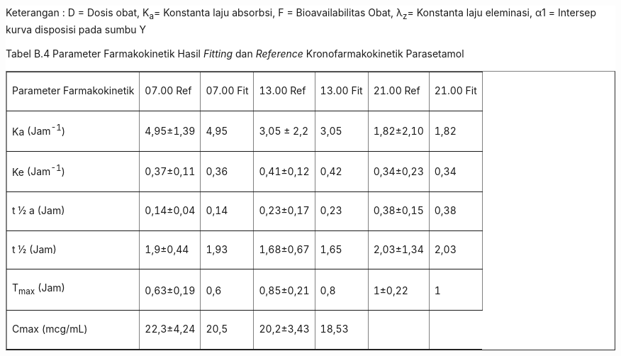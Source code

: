 <p><span class="font12">Keterangan : D = Dosis obat, K<sub>a</sub>= Konstanta laju absorbsi, F = Bioavailabilitas Obat, λ<sub>z</sub>= Konstanta laju eleminasi, α1 = Intersep kurva disposisi pada sumbu Y</span></p>
<p><span class="font14">Tabel B.4 Parameter Farmakokinetik Hasil </span><span class="font14" style="font-style:italic;">Fitting</span><span class="font14"> dan </span><span class="font14" style="font-style:italic;">Reference</span><span class="font14"> Kronofarmakokinetik Parasetamol</span></p>
<table border="1">
<tr><td style="vertical-align:bottom;">
<p><span class="font13">Parameter Farmakokinetik</span></p></td><td style="vertical-align:top;">
<p><span class="font13">07.00 Ref</span></p></td><td style="vertical-align:bottom;">
<p><span class="font13">07.00 Fit</span></p></td><td style="vertical-align:top;">
<p><span class="font13">13.00 Ref</span></p></td><td style="vertical-align:bottom;">
<p><span class="font13">13.00 Fit</span></p></td><td style="vertical-align:top;">
<p><span class="font13">21.00 Ref</span></p></td><td style="vertical-align:bottom;">
<p><span class="font13">21.00 Fit</span></p></td></tr>
<tr><td style="vertical-align:bottom;">
<p><span class="font13">K</span><span class="font10">a </span><span class="font13">(Jam<sup>-1</sup>)</span></p></td><td style="vertical-align:bottom;">
<p><span class="font13">4,95±1,39</span></p></td><td style="vertical-align:bottom;">
<p><span class="font13">4,95</span></p></td><td style="vertical-align:bottom;">
<p><span class="font13">3,05 ± 2,2</span></p></td><td style="vertical-align:bottom;">
<p><span class="font13">3,05</span></p></td><td style="vertical-align:bottom;">
<p><span class="font13">1,82±2,10</span></p></td><td style="vertical-align:bottom;">
<p><span class="font13">1,82</span></p></td></tr>
<tr><td style="vertical-align:bottom;">
<p><span class="font13">K</span><span class="font10">e </span><span class="font13">(Jam<sup>-1</sup>)</span></p></td><td style="vertical-align:bottom;">
<p><span class="font13">0,37±0,11</span></p></td><td style="vertical-align:bottom;">
<p><span class="font13">0,36</span></p></td><td style="vertical-align:bottom;">
<p><span class="font13">0,41±0,12</span></p></td><td style="vertical-align:bottom;">
<p><span class="font13">0,42</span></p></td><td style="vertical-align:bottom;">
<p><span class="font13">0,34±0,23</span></p></td><td style="vertical-align:bottom;">
<p><span class="font13">0,34</span></p></td></tr>
<tr><td style="vertical-align:bottom;">
<p><span class="font13">t ½ a (Jam)</span></p></td><td style="vertical-align:bottom;">
<p><span class="font13">0,14±0,04</span></p></td><td style="vertical-align:bottom;">
<p><span class="font13">0,14</span></p></td><td style="vertical-align:bottom;">
<p><span class="font13">0,23±0,17</span></p></td><td style="vertical-align:bottom;">
<p><span class="font13">0,23</span></p></td><td style="vertical-align:bottom;">
<p><span class="font13">0,38±0,15</span></p></td><td style="vertical-align:bottom;">
<p><span class="font13">0,38</span></p></td></tr>
<tr><td style="vertical-align:bottom;">
<p><span class="font13">t ½ (Jam)</span></p></td><td style="vertical-align:bottom;">
<p><span class="font13">1,9±0,44</span></p></td><td style="vertical-align:bottom;">
<p><span class="font13">1,93</span></p></td><td style="vertical-align:bottom;">
<p><span class="font13">1,68±0,67</span></p></td><td style="vertical-align:bottom;">
<p><span class="font13">1,65</span></p></td><td style="vertical-align:bottom;">
<p><span class="font13">2,03±1,34</span></p></td><td style="vertical-align:bottom;">
<p><span class="font13">2,03</span></p></td></tr>
<tr><td style="vertical-align:bottom;">
<p><span class="font13">T<sub>max</sub> (Jam)</span></p></td><td style="vertical-align:bottom;">
<p><span class="font13">0,63±0,19</span></p></td><td style="vertical-align:bottom;">
<p><span class="font13">0,6</span></p></td><td style="vertical-align:bottom;">
<p><span class="font13">0,85±0,21</span></p></td><td style="vertical-align:bottom;">
<p><span class="font13">0,8</span></p></td><td style="vertical-align:bottom;">
<p><span class="font13">1±0,22</span></p></td><td style="vertical-align:bottom;">
<p><span class="font13">1</span></p></td></tr>
<tr><td style="vertical-align:bottom;">
<p><span class="font13">C</span><span class="font10">max </span><span class="font13">(mcg/mL)</span></p></td><td style="vertical-align:bottom;">
<p><span class="font13">22,3±4,24</span></p></td><td style="vertical-align:bottom;">
<p><span class="font13">20,5</span></p></td><td style="vertical-align:bottom;">
<p><span class="font13">20,2±3,43</span></p></td><td style="vertical-align:bottom;">
<p><span class="font13">18,53</span></p></td><td style="vertical-align:bottom;">